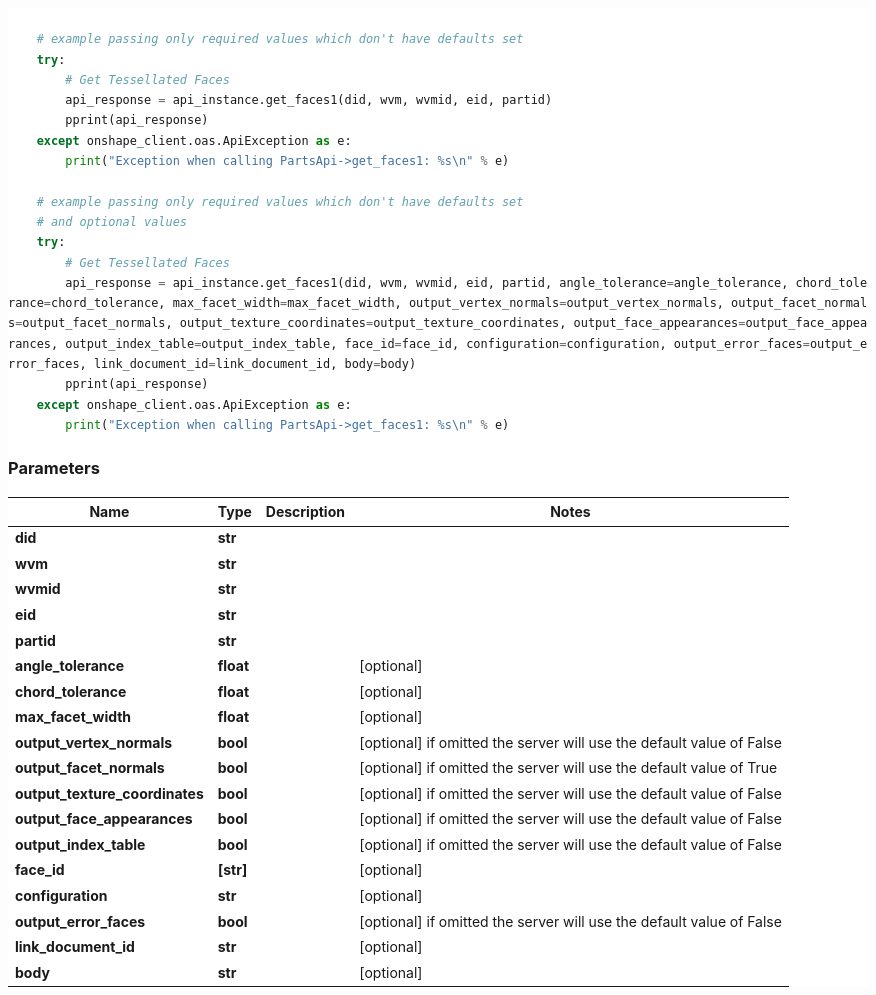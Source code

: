 ```python

    # example passing only required values which don't have defaults set
    try:
        # Get Tessellated Faces
        api_response = api_instance.get_faces1(did, wvm, wvmid, eid, partid)
        pprint(api_response)
    except onshape_client.oas.ApiException as e:
        print("Exception when calling PartsApi->get_faces1: %s\n" % e)

    # example passing only required values which don't have defaults set
    # and optional values
    try:
        # Get Tessellated Faces
        api_response = api_instance.get_faces1(did, wvm, wvmid, eid, partid, angle_tolerance=angle_tolerance, chord_tolerance=chord_tolerance, max_facet_width=max_facet_width, output_vertex_normals=output_vertex_normals, output_facet_normals=output_facet_normals, output_texture_coordinates=output_texture_coordinates, output_face_appearances=output_face_appearances, output_index_table=output_index_table, face_id=face_id, configuration=configuration, output_error_faces=output_error_faces, link_document_id=link_document_id, body=body)
        pprint(api_response)
    except onshape_client.oas.ApiException as e:
        print("Exception when calling PartsApi->get_faces1: %s\n" % e)
```

### Parameters

Name | Type | Description  | Notes
------------- | ------------- | ------------- | -------------
 **did** | **str**|  |
 **wvm** | **str**|  |
 **wvmid** | **str**|  |
 **eid** | **str**|  |
 **partid** | **str**|  |
 **angle_tolerance** | **float**|  | [optional]
 **chord_tolerance** | **float**|  | [optional]
 **max_facet_width** | **float**|  | [optional]
 **output_vertex_normals** | **bool**|  | [optional] if omitted the server will use the default value of False
 **output_facet_normals** | **bool**|  | [optional] if omitted the server will use the default value of True
 **output_texture_coordinates** | **bool**|  | [optional] if omitted the server will use the default value of False
 **output_face_appearances** | **bool**|  | [optional] if omitted the server will use the default value of False
 **output_index_table** | **bool**|  | [optional] if omitted the server will use the default value of False
 **face_id** | **[str]**|  | [optional]
 **configuration** | **str**|  | [optional]
 **output_error_faces** | **bool**|  | [optional] if omitted the server will use the default value of False
 **link_document_id** | **str**|  | [optional]
 **body** | **str**|  | [optional]
